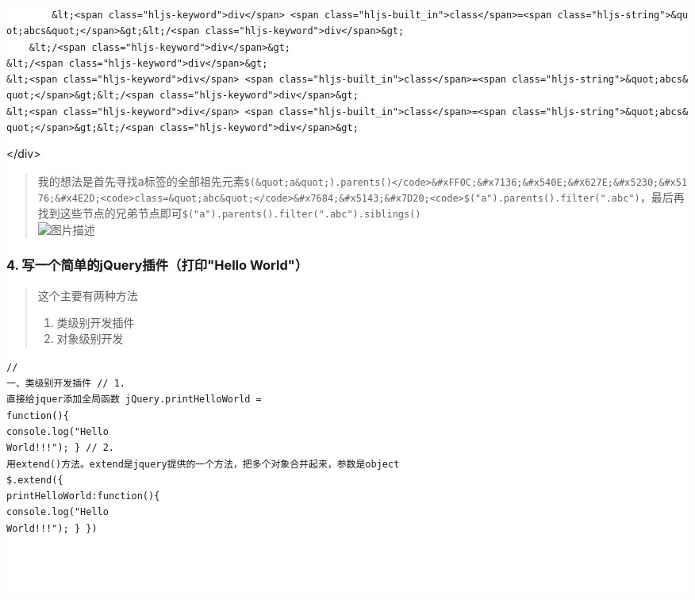             &lt;<span class="hljs-keyword">div</span> <span class="hljs-built_in">class</span>=<span class="hljs-string">&quot;abcs&quot;</span>&gt;&lt;/<span class="hljs-keyword">div</span>&gt;
        &lt;/<span class="hljs-keyword">div</span>&gt;
    &lt;/<span class="hljs-keyword">div</span>&gt;
    &lt;<span class="hljs-keyword">div</span> <span class="hljs-built_in">class</span>=<span class="hljs-string">&quot;abcs&quot;</span>&gt;&lt;/<span class="hljs-keyword">div</span>&gt;
    &lt;<span class="hljs-keyword">div</span> <span class="hljs-built_in">class</span>=<span class="hljs-string">&quot;abcs&quot;</span>&gt;&lt;/<span class="hljs-keyword">div</span>&gt;
&lt;/<span class="hljs-keyword">div</span>&gt;</code></pre><blockquote>&#x6211;&#x7684;&#x60F3;&#x6CD5;&#x662F;&#x9996;&#x5148;&#x5BFB;&#x627E;a&#x6807;&#x7B7E;&#x7684;&#x5168;&#x90E8;&#x7956;&#x5148;&#x5143;&#x7D20;<code>$(&quot;a&quot;).parents()</code>&#xFF0C;&#x7136;&#x540E;&#x627E;&#x5230;&#x5176;&#x4E2D;<code>class=&quot;abc&quot;</code>&#x7684;&#x5143;&#x7D20;<code>$(&quot;a&quot;).parents().filter(&quot;.abc&quot;)</code>&#xFF0C;&#x6700;&#x540E;&#x518D;&#x627E;&#x5230;&#x8FD9;&#x4E9B;&#x8282;&#x70B9;&#x7684;&#x5144;&#x5F1F;&#x8282;&#x70B9;&#x5373;&#x53EF;<code>$(&quot;a&quot;).parents().filter(&quot;.abc&quot;).siblings()</code><br><span class="img-wrap"><img data-src="/img/bVbh8Nv?w=847&amp;h=178" src="https://static.alili.tech/img/bVbh8Nv?w=847&amp;h=178" alt="&#x56FE;&#x7247;&#x63CF;&#x8FF0;" title="&#x56FE;&#x7247;&#x63CF;&#x8FF0;" style="cursor:pointer"></span></blockquote><h3 id="articleHeader4">4. &#x5199;&#x4E00;&#x4E2A;&#x7B80;&#x5355;&#x7684;jQuery&#x63D2;&#x4EF6;&#xFF08;&#x6253;&#x5370;&quot;Hello World&quot;&#xFF09;</h3><blockquote><p>&#x8FD9;&#x4E2A;&#x4E3B;&#x8981;&#x6709;&#x4E24;&#x79CD;&#x65B9;&#x6CD5;</p><ol><li>&#x7C7B;&#x7EA7;&#x522B;&#x5F00;&#x53D1;&#x63D2;&#x4EF6;</li><li>&#x5BF9;&#x8C61;&#x7EA7;&#x522B;&#x5F00;&#x53D1;</li></ol></blockquote><div class="widget-codetool" style="display:none"><div class="widget-codetool--inner"><span class="selectCode code-tool" data-toggle="tooltip" data-placement="top" title="" data-original-title="&#x5168;&#x9009;"></span> <span type="button" class="copyCode code-tool" data-toggle="tooltip" data-placement="top" data-clipboard-text="// &#x4E00;&#x3001;&#x7C7B;&#x7EA7;&#x522B;&#x5F00;&#x53D1;&#x63D2;&#x4EF6;
// 1. &#x76F4;&#x63A5;&#x7ED9;jquer&#x6DFB;&#x52A0;&#x5168;&#x5C40;&#x51FD;&#x6570;
jQuery.printHelloWorld = function(){
    console.log(&quot;Hello World!!!&quot;);
}
// 2. &#x7528;extend()&#x65B9;&#x6CD5;&#x3002;extend&#x662F;jquery&#x63D0;&#x4F9B;&#x7684;&#x4E00;&#x4E2A;&#x65B9;&#x6CD5;&#xFF0C;&#x628A;&#x591A;&#x4E2A;&#x5BF9;&#x8C61;&#x5408;&#x5E76;&#x8D77;&#x6765;&#xFF0C;&#x53C2;&#x6570;&#x662F;object
$.extend({
    printHelloWorld:function(){
        console.log(&quot;Hello World!!!&quot;);
    }
})

// 3. &#x4F7F;&#x7528;&#x547D;&#x540D;&#x7A7A;&#x95F4;(&#x5982;&#x679C;&#x4E0D;&#x4F7F;&#x7528;&#x547D;&#x540D;&#x7A7A;&#x95F4;&#x5BB9;&#x6613;&#x548C;&#x5176;&#x4ED6;&#x5F15;&#x5165;&#x7684;JS&#x5E93;&#x91CC;&#x9762;&#x7684;&#x540C;&#x540D;&#x65B9;&#x6CD5;&#x51B2;&#x7A81;)
jQuery.test = {
    printHelloWorld: function () {
        console.log(&quot;Hello World!!!&quot;);
    }
}

// &#x8C03;&#x7528;
$.printHelloWorld();
$.test.printHelloWorld();

// &#x4E8C;&#x3001;&#x5BF9;&#x8C61;&#x7EA7;&#x522B;&#x5F00;&#x53D1;
// &#x7B2C;&#x4E00;&#x884C;&#x7684;;&#x4E00;&#x5B9A;&#x8981;&#x5199;
;(function($){
    $.printHelloWorld  = function(){
        console.log(&quot;Hello World!!!&quot;);
    }
}(jQuery))

// &#x8C03;&#x7528;
$.printHelloWorld();" title="" data-original-title="&#x590D;&#x5236;"></span> <span type="button" class="saveToNote code-tool" data-toggle="tooltip" data-placement="top" title="" data-original-title="&#x653E;&#x8FDB;&#x7B14;&#x8BB0;"></span></div></div><pre class="hljs javascript"><code><span class="hljs-comment">// &#x4E00;&#x3001;&#x7C7B;&#x7EA7;&#x522B;&#x5F00;&#x53D1;&#x63D2;&#x4EF6;</span>
<span class="hljs-comment">// 1. &#x76F4;&#x63A5;&#x7ED9;jquer&#x6DFB;&#x52A0;&#x5168;&#x5C40;&#x51FD;&#x6570;</span>
jQuery.printHelloWorld = <span class="hljs-function"><span class="hljs-keyword">function</span>(<span class="hljs-params"></span>)</span>{
    <span class="hljs-built_in">console</span>.log(<span class="hljs-string">&quot;Hello World!!!&quot;</span>);
}
<span class="hljs-comment">// 2. &#x7528;extend()&#x65B9;&#x6CD5;&#x3002;extend&#x662F;jquery&#x63D0;&#x4F9B;&#x7684;&#x4E00;&#x4E2A;&#x65B9;&#x6CD5;&#xFF0C;&#x628A;&#x591A;&#x4E2A;&#x5BF9;&#x8C61;&#x5408;&#x5E76;&#x8D77;&#x6765;&#xFF0C;&#x53C2;&#x6570;&#x662F;object</span>
$.extend({
    <span class="hljs-attr">printHelloWorld</span>:<span class="hljs-function"><span class="hljs-keyword">function</span>(<span class="hljs-params"></span>)</span>{
        <span class="hljs-built_in">console</span>.log(<span class="hljs-string">&quot;Hello World!!!&quot;</span>);
    }
})